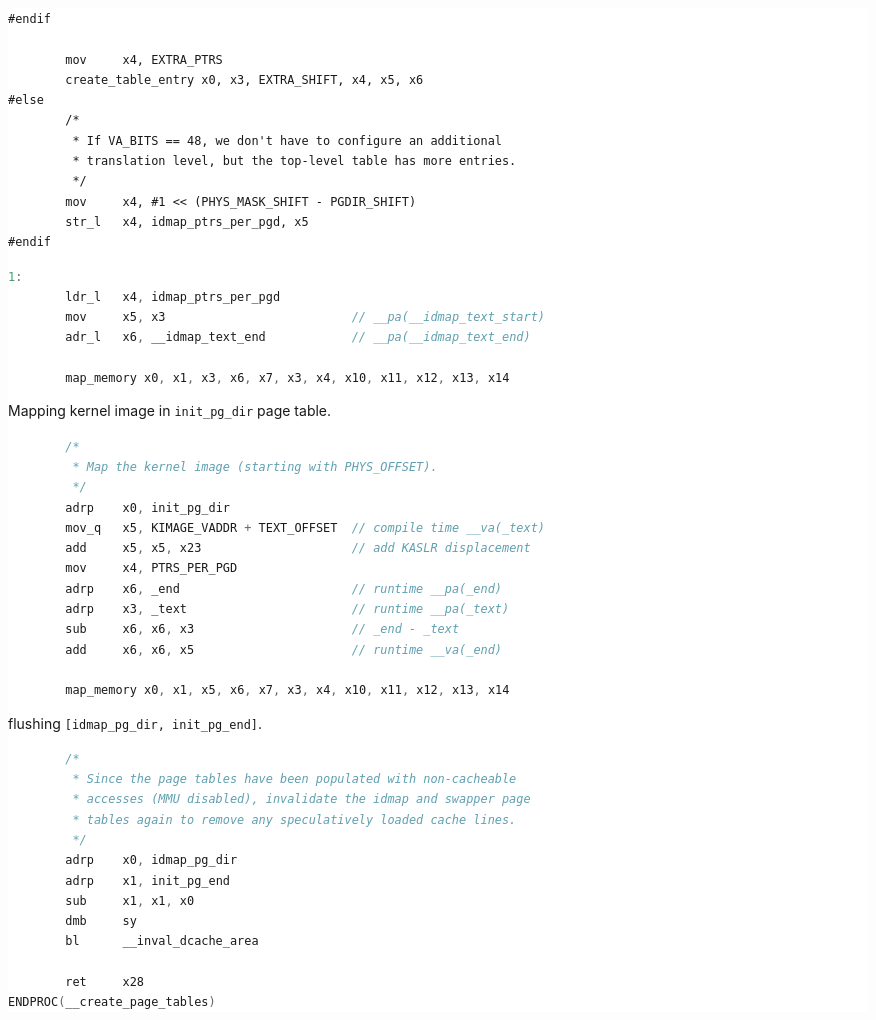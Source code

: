 ```
#endif

        mov     x4, EXTRA_PTRS
        create_table_entry x0, x3, EXTRA_SHIFT, x4, x5, x6
#else
        /*
         * If VA_BITS == 48, we don't have to configure an additional
         * translation level, but the top-level table has more entries.
         */
        mov     x4, #1 << (PHYS_MASK_SHIFT - PGDIR_SHIFT)
        str_l   x4, idmap_ptrs_per_pgd, x5
#endif
```

```c
1:
        ldr_l   x4, idmap_ptrs_per_pgd
        mov     x5, x3                          // __pa(__idmap_text_start)
        adr_l   x6, __idmap_text_end            // __pa(__idmap_text_end)

        map_memory x0, x1, x3, x6, x7, x3, x4, x10, x11, x12, x13, x14
```

Mapping kernel image in `init_pg_dir` page table.

```c
        /*
         * Map the kernel image (starting with PHYS_OFFSET).
         */
        adrp    x0, init_pg_dir
        mov_q   x5, KIMAGE_VADDR + TEXT_OFFSET  // compile time __va(_text)
        add     x5, x5, x23                     // add KASLR displacement
        mov     x4, PTRS_PER_PGD
        adrp    x6, _end                        // runtime __pa(_end)
        adrp    x3, _text                       // runtime __pa(_text)
        sub     x6, x6, x3                      // _end - _text
        add     x6, x6, x5                      // runtime __va(_end)

        map_memory x0, x1, x5, x6, x7, x3, x4, x10, x11, x12, x13, x14
```

flushing `[idmap_pg_dir, init_pg_end]`.

```c
        /*
         * Since the page tables have been populated with non-cacheable
         * accesses (MMU disabled), invalidate the idmap and swapper page
         * tables again to remove any speculatively loaded cache lines.
         */
        adrp    x0, idmap_pg_dir
        adrp    x1, init_pg_end
        sub     x1, x1, x0
        dmb     sy
        bl      __inval_dcache_area

        ret     x28
ENDPROC(__create_page_tables)
```
